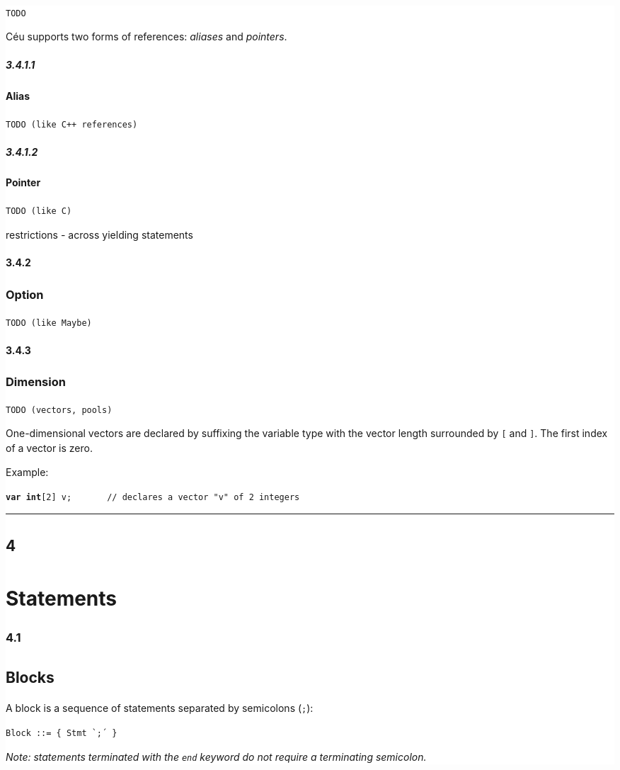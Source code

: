 `TODO`

Céu supports two forms of references: *aliases* and *pointers*.

##### 3.4.1.1
#### Alias

`TODO (like C++ references)`

##### 3.4.1.2
#### Pointer

`TODO (like C)`

restrictions
    - across yielding statements

#### 3.4.2
### Option

`TODO (like Maybe)`

#### 3.4.3
### Dimension

`TODO (vectors, pools)`

One-dimensional vectors are declared by suffixing the variable type with the 
vector length surrounded by `[` and `]`.
The first index of a vector is zero.

Example:

<pre><code><b>var int</b>[2] v;       // declares a vector "v" of 2 integers
</code></pre>

------------------------------------------------------------------------------

## 4
Statements
==========

### 4.1
Blocks
------

A block is a sequence of statements separated by semicolons (`;`):

```
Block ::= { Stmt `;´ }
```

*Note: statements terminated with the `end` keyword do not require a 
terminating semicolon.*
